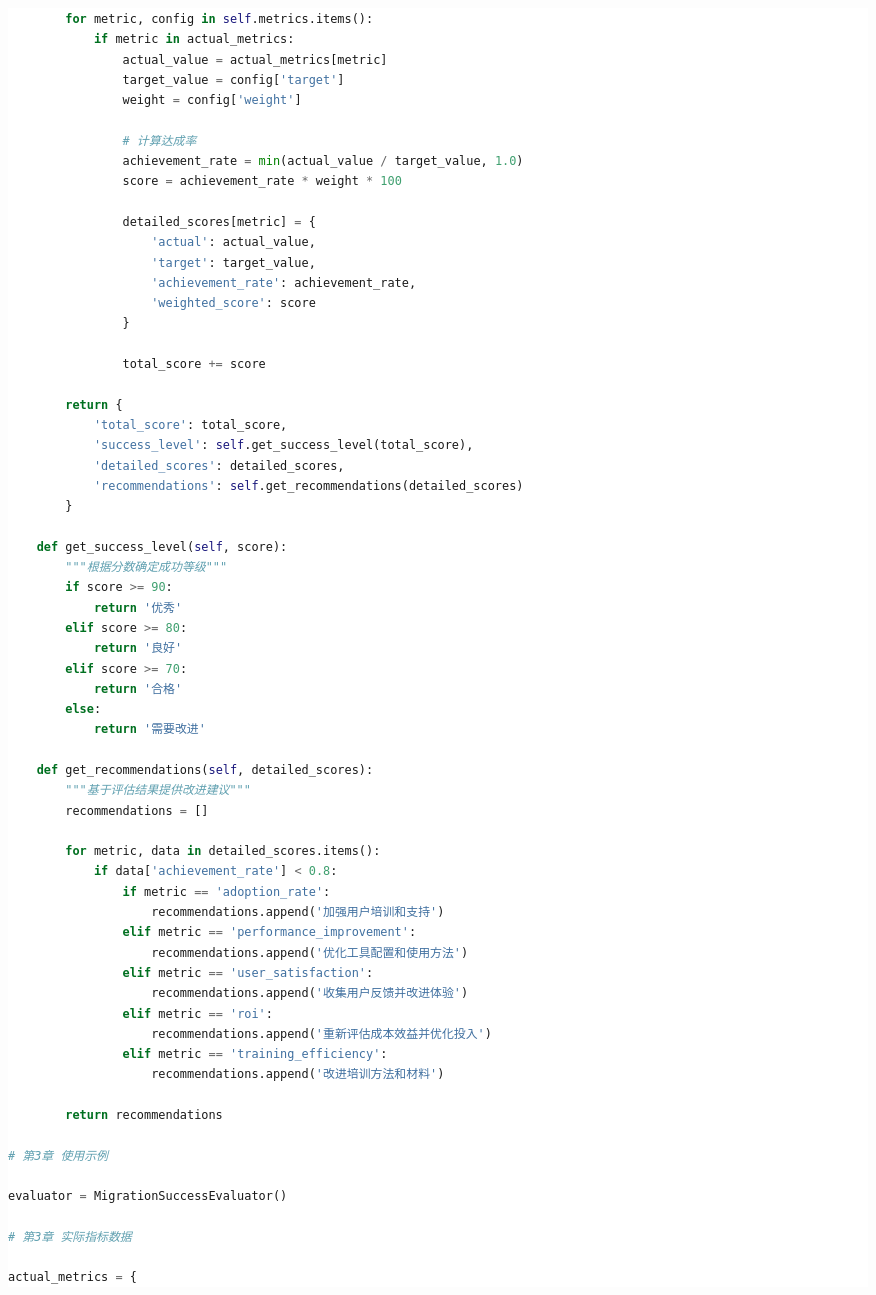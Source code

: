 ```python
        for metric, config in self.metrics.items():
            if metric in actual_metrics:
                actual_value = actual_metrics[metric]
                target_value = config['target']
                weight = config['weight']
                
                # 计算达成率
                achievement_rate = min(actual_value / target_value, 1.0)
                score = achievement_rate * weight * 100
                
                detailed_scores[metric] = {
                    'actual': actual_value,
                    'target': target_value,
                    'achievement_rate': achievement_rate,
                    'weighted_score': score
                }
                
                total_score += score
        
        return {
            'total_score': total_score,
            'success_level': self.get_success_level(total_score),
            'detailed_scores': detailed_scores,
            'recommendations': self.get_recommendations(detailed_scores)
        }
    
    def get_success_level(self, score):
        """根据分数确定成功等级"""
        if score >= 90:
            return '优秀'
        elif score >= 80:
            return '良好'
        elif score >= 70:
            return '合格'
        else:
            return '需要改进'
    
    def get_recommendations(self, detailed_scores):
        """基于评估结果提供改进建议"""
        recommendations = []
        
        for metric, data in detailed_scores.items():
            if data['achievement_rate'] < 0.8:
                if metric == 'adoption_rate':
                    recommendations.append('加强用户培训和支持')
                elif metric == 'performance_improvement':
                    recommendations.append('优化工具配置和使用方法')
                elif metric == 'user_satisfaction':
                    recommendations.append('收集用户反馈并改进体验')
                elif metric == 'roi':
                    recommendations.append('重新评估成本效益并优化投入')
                elif metric == 'training_efficiency':
                    recommendations.append('改进培训方法和材料')
        
        return recommendations

# 第3章 使用示例

evaluator = MigrationSuccessEvaluator()

# 第3章 实际指标数据

actual_metrics = {
```